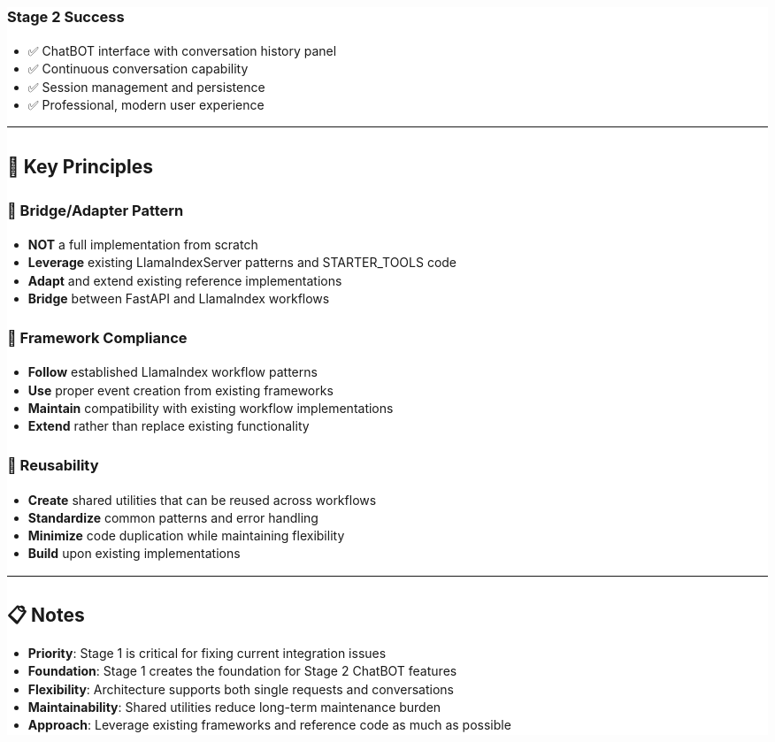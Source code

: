 ### Stage 2 Success
- ✅ ChatBOT interface with conversation history panel
- ✅ Continuous conversation capability
- ✅ Session management and persistence
- ✅ Professional, modern user experience

---

## 📝 Key Principles

### 🔑 Bridge/Adapter Pattern
- **NOT** a full implementation from scratch
- **Leverage** existing LlamaIndexServer patterns and STARTER_TOOLS code
- **Adapt** and extend existing reference implementations
- **Bridge** between FastAPI and LlamaIndex workflows

### 🔑 Framework Compliance
- **Follow** established LlamaIndex workflow patterns
- **Use** proper event creation from existing frameworks
- **Maintain** compatibility with existing workflow implementations
- **Extend** rather than replace existing functionality

### 🔑 Reusability
- **Create** shared utilities that can be reused across workflows
- **Standardize** common patterns and error handling
- **Minimize** code duplication while maintaining flexibility
- **Build** upon existing implementations

---

## 📋 Notes
- **Priority**: Stage 1 is critical for fixing current integration issues
- **Foundation**: Stage 1 creates the foundation for Stage 2 ChatBOT features
- **Flexibility**: Architecture supports both single requests and conversations
- **Maintainability**: Shared utilities reduce long-term maintenance burden
- **Approach**: Leverage existing frameworks and reference code as much as possible
